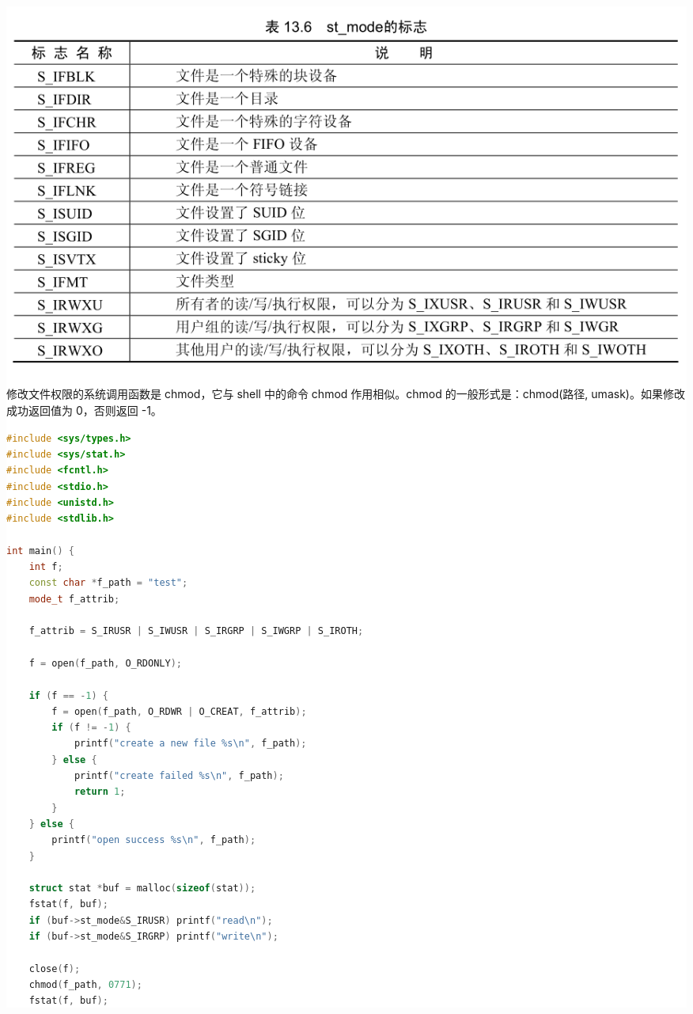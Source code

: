 ![](../assets/images/表13.6_st_mode的标志.png)

修改文件权限的系统调用函数是 chmod，它与 shell 中的命令 chmod 作用相似。chmod 的一般形式是：chmod(路径, umask)。如果修改成功返回值为 0，否则返回 -1。


```c++
#include <sys/types.h>
#include <sys/stat.h>
#include <fcntl.h>
#include <stdio.h>
#include <unistd.h>
#include <stdlib.h>

int main() {
    int f;
    const char *f_path = "test";
    mode_t f_attrib;

    f_attrib = S_IRUSR | S_IWUSR | S_IRGRP | S_IWGRP | S_IROTH;

    f = open(f_path, O_RDONLY);

    if (f == -1) {
        f = open(f_path, O_RDWR | O_CREAT, f_attrib);
        if (f != -1) {
            printf("create a new file %s\n", f_path);
        } else {
            printf("create failed %s\n", f_path);
            return 1;
        }
    } else {
        printf("open success %s\n", f_path);
    }

    struct stat *buf = malloc(sizeof(stat));
    fstat(f, buf);
    if (buf->st_mode&S_IRUSR) printf("read\n");
    if (buf->st_mode&S_IRGRP) printf("write\n");

    close(f);
    chmod(f_path, 0771);
    fstat(f, buf);
```